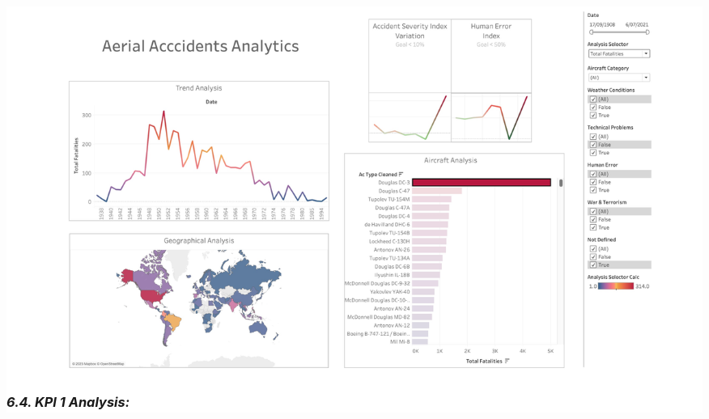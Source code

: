 <p align="center">
  <img src="ImagesREADME/Douglas_DC3.jpg" alt="EDA1" width="800" height="450">
</p>

### *6.4. KPI 1 Analysis:*

<p align="center">